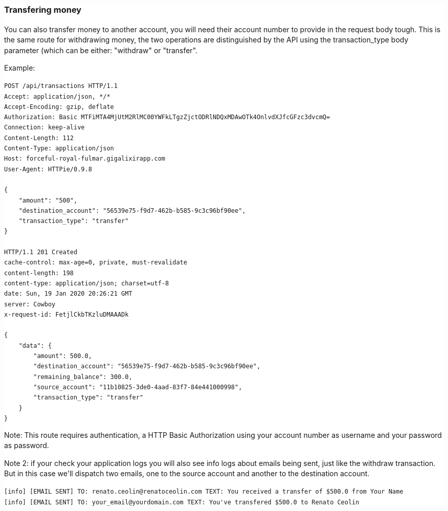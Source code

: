 ### Transfering money

You can also transfer money to another account, you will need their account number to provide in the request body tough. This is the same route for withdrawing money, the two operations are distinguished by the API using the transaction_type body parameter (which can be either: "withdraw" or "transfer".

Example:

```
POST /api/transactions HTTP/1.1
Accept: application/json, */*
Accept-Encoding: gzip, deflate
Authorization: Basic MTFiMTA4MjUtM2RlMC00YWFkLTgzZjctODRlNDQxMDAwOTk4OnlvdXJfcGFzc3dvcmQ=
Connection: keep-alive
Content-Length: 112
Content-Type: application/json
Host: forceful-royal-fulmar.gigalixirapp.com
User-Agent: HTTPie/0.9.8

{
    "amount": "500",
    "destination_account": "56539e75-f9d7-462b-b585-9c3c96bf90ee",
    "transaction_type": "transfer"
}

HTTP/1.1 201 Created
cache-control: max-age=0, private, must-revalidate
content-length: 198
content-type: application/json; charset=utf-8
date: Sun, 19 Jan 2020 20:26:21 GMT
server: Cowboy
x-request-id: FetjlCkbTKzluDMAAADk

{
    "data": {
        "amount": 500.0,
        "destination_account": "56539e75-f9d7-462b-b585-9c3c96bf90ee",
        "remaining_balance": 300.0,
        "source_account": "11b10825-3de0-4aad-83f7-84e441000998",
        "transaction_type": "transfer"
    }
}
```
Note: This route requires authentication, a HTTP Basic Authorization using your account number as username and your password as password.

Note 2: if your check your application logs you will also see info logs about emails being sent, just like the withdraw transaction. But in this case we'll dispatch two emails, one to the source account and another to the destination account.

```
[info] [EMAIL SENT] TO: renato.ceolin@renatoceolin.com TEXT: You received a transfer of $500.0 from Your Name
[info] [EMAIL SENT] TO: your_email@yourdomain.com TEXT: You've transfered $500.0 to Renato Ceolin
```
